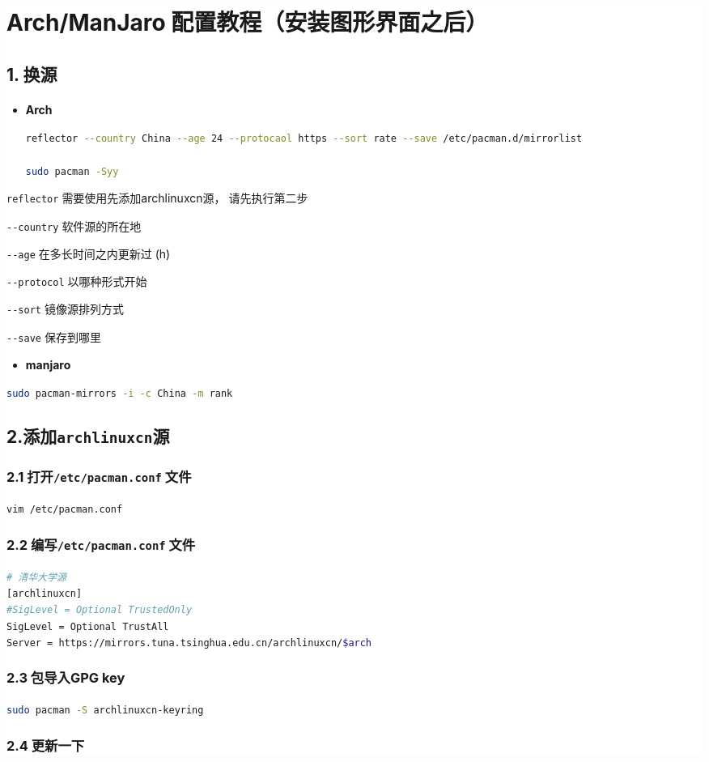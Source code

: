 # Arch/ManJaro 配置教程（安装图形界面之后）

## 1. 换源

- **Arch**

  ```sh
  reflector --country China --age 24 --protocaol https --sort rate --save /etc/pacman.d/mirrorlist
  
  sudo pacman -Syy
  ```

`reflector` 需要使用先添加archlinuxcn源， 请先执行第二步

`--country` 软件源的所在地

`--age` 在多长时间之内更新过 (h)

`--protocol` 以哪种形式开始

`--sort` 镜像源排列方式

`--save` 保存到哪里

- **manjaro**

```sh
sudo pacman-mirrors -i -c China -m rank
```

## 2.添加`archlinuxcn`源

### 2.1 打开`/etc/pacman.conf` 文件

```sh
vim /etc/pacman.conf
```

### 2.2 编写`/etc/pacman.conf` 文件

```sh
# 清华大学源
[archlinuxcn] 
#SigLevel = Optional TrustedOnly 
SigLevel = Optional TrustAll
Server = https://mirrors.tuna.tsinghua.edu.cn/archlinuxcn/$arch
```

### 2.3 包导入GPG key

```sh
sudo pacman -S archlinuxcn-keyring
```

### 2.4 更新一下
